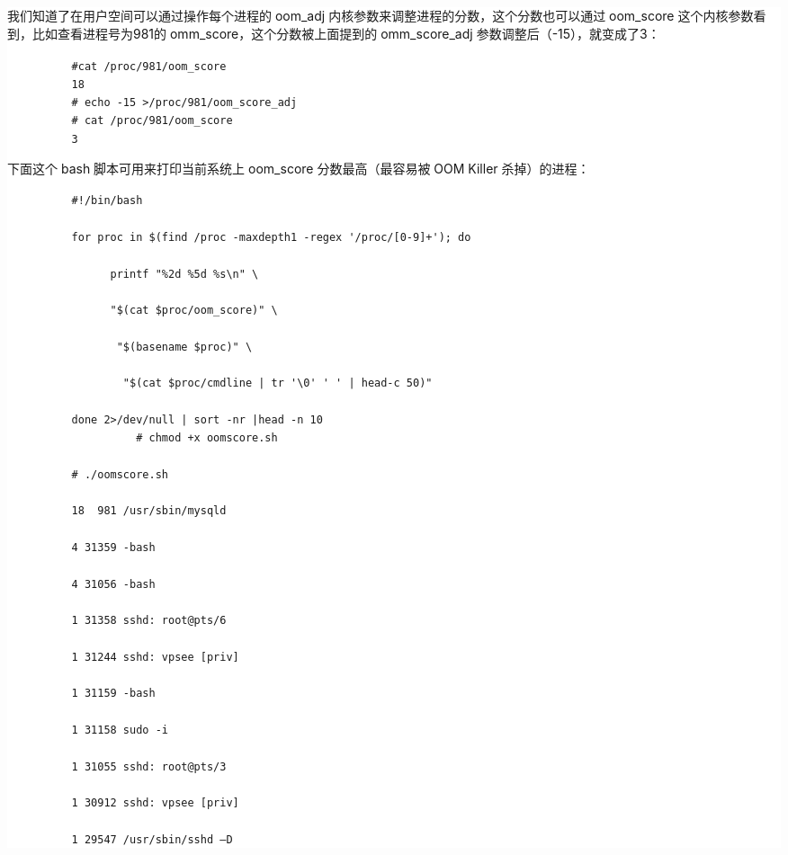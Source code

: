    我们知道了在用户空间可以通过操作每个进程的 oom_adj 内核参数来调整进程的分数，这个分数也可以通过 oom_score 这个内核参数看到，比如查看进程号为981的 omm_score，这个分数被上面提到的 omm_score_adj 参数调整后（-15），就变成了3：

              #cat /proc/981/oom_score
              18
              # echo -15 >/proc/981/oom_score_adj
              # cat /proc/981/oom_score
              3

  下面这个 bash 脚本可用来打印当前系统上 oom_score 分数最高（最容易被 OOM Killer 杀掉）的进程：


```shell
          #!/bin/bash

          for proc in $(find /proc -maxdepth1 -regex '/proc/[0-9]+'); do

                printf "%2d %5d %s\n" \

                "$(cat $proc/oom_score)" \

                 "$(basename $proc)" \

                  "$(cat $proc/cmdline | tr '\0' ' ' | head-c 50)"

          done 2>/dev/null | sort -nr |head -n 10
                    # chmod +x oomscore.sh

          # ./oomscore.sh

          18  981 /usr/sbin/mysqld

          4 31359 -bash

          4 31056 -bash

          1 31358 sshd: root@pts/6

          1 31244 sshd: vpsee [priv]

          1 31159 -bash

          1 31158 sudo -i

          1 31055 sshd: root@pts/3

          1 30912 sshd: vpsee [priv]

          1 29547 /usr/sbin/sshd –D
```
